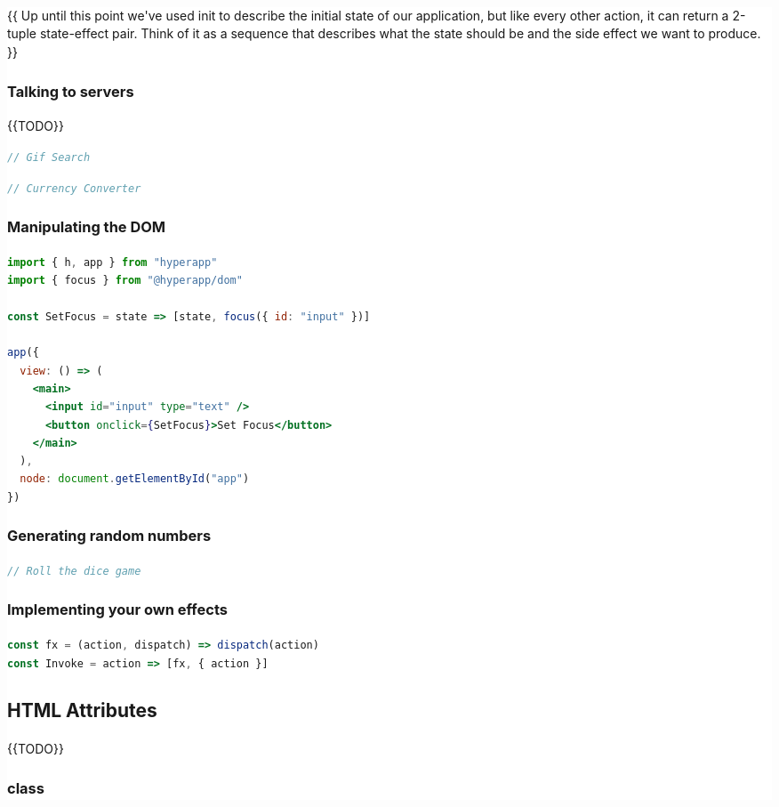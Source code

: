 {{
Up until this point we've used init to describe the initial state of our application, but like every other action, it can return a 2-tuple state-effect pair. Think of it as a sequence that describes what the state should be and the side effect we want to produce.
}}

### Talking to servers

{{TODO}}

```jsx
// Gif Search
```

```jsx
// Currency Converter
```

### Manipulating the DOM

```jsx
import { h, app } from "hyperapp"
import { focus } from "@hyperapp/dom"

const SetFocus = state => [state, focus({ id: "input" })]

app({
  view: () => (
    <main>
      <input id="input" type="text" />
      <button onclick={SetFocus}>Set Focus</button>
    </main>
  ),
  node: document.getElementById("app")
})
```

### Generating random numbers

```jsx
// Roll the dice game
```

### Implementing your own effects

```jsx
const fx = (action, dispatch) => dispatch(action)
const Invoke = action => [fx, { action }]
```

## HTML Attributes

{{TODO}}

### class
